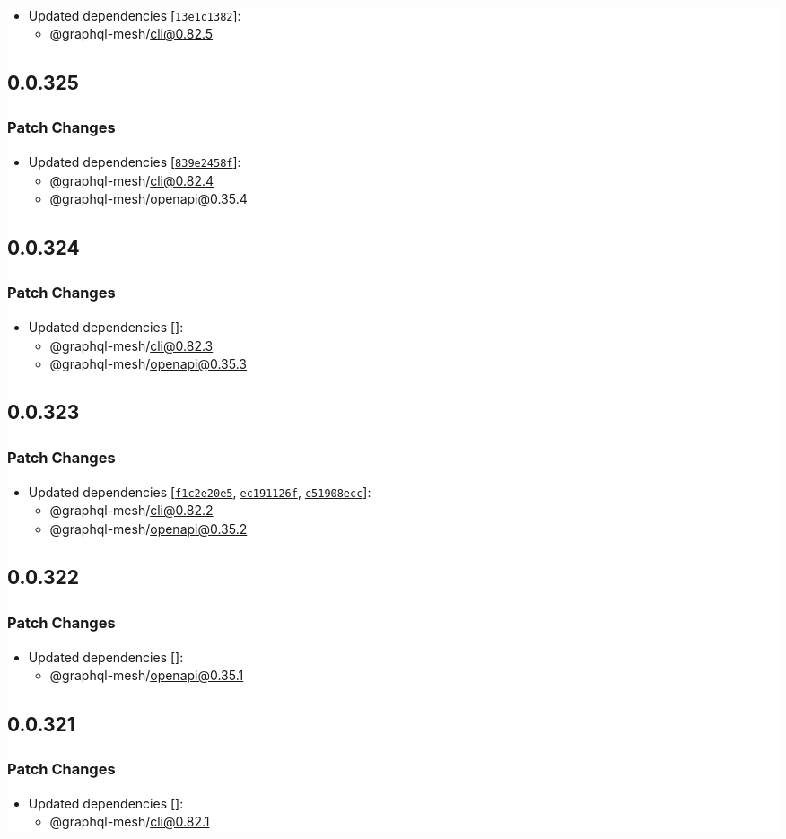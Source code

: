 - Updated dependencies
  [[`13e1c1382`](https://github.com/Urigo/graphql-mesh/commit/13e1c1382bcfb31192d903afd8b09421c82a6186)]:
  - @graphql-mesh/cli@0.82.5

## 0.0.325

### Patch Changes

- Updated dependencies
  [[`839e2458f`](https://github.com/Urigo/graphql-mesh/commit/839e2458f57fb57105a6b35c9b9a777c53c834f0)]:
  - @graphql-mesh/cli@0.82.4
  - @graphql-mesh/openapi@0.35.4

## 0.0.324

### Patch Changes

- Updated dependencies []:
  - @graphql-mesh/cli@0.82.3
  - @graphql-mesh/openapi@0.35.3

## 0.0.323

### Patch Changes

- Updated dependencies
  [[`f1c2e20e5`](https://github.com/Urigo/graphql-mesh/commit/f1c2e20e5228425dc220986d85653fc7f3811e43),
  [`ec191126f`](https://github.com/Urigo/graphql-mesh/commit/ec191126f24e041c14a371f17bd37ba1aedec495),
  [`c51908ecc`](https://github.com/Urigo/graphql-mesh/commit/c51908ecc6420e6d7f5fc2948666fbc35d0e7f4f)]:
  - @graphql-mesh/cli@0.82.2
  - @graphql-mesh/openapi@0.35.2

## 0.0.322

### Patch Changes

- Updated dependencies []:
  - @graphql-mesh/openapi@0.35.1

## 0.0.321

### Patch Changes

- Updated dependencies []:
  - @graphql-mesh/cli@0.82.1
